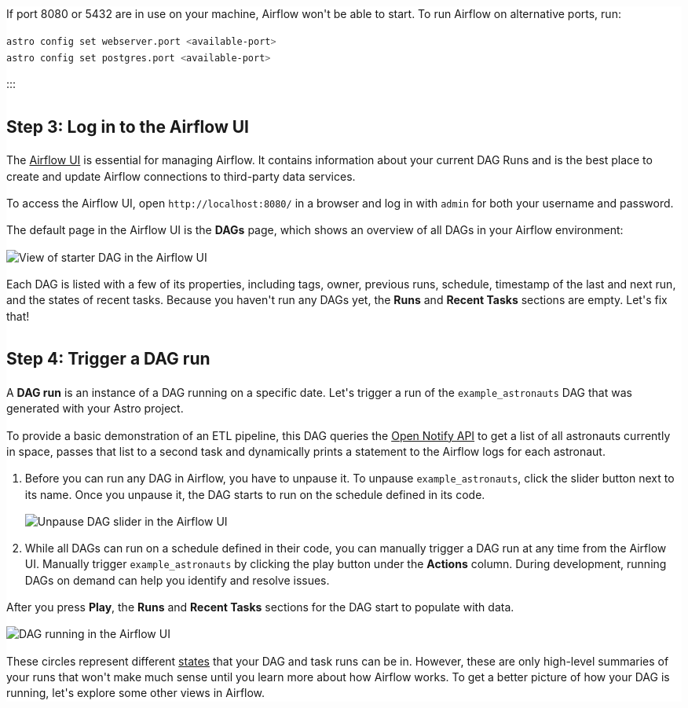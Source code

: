 If port 8080 or 5432 are in use on your machine, Airflow won't be able to start. To run Airflow on alternative ports, run:

```sh
astro config set webserver.port <available-port>
astro config set postgres.port <available-port>
```

:::

## Step 3: Log in to the Airflow UI

The [Airflow UI](airflow-ui.md) is essential for managing Airflow. It contains information about your current DAG Runs and is the best place to create and update Airflow connections to third-party data services.

To access the Airflow UI, open `http://localhost:8080/` in a browser and log in with `admin` for both your username and password.

The default page in the Airflow UI is the **DAGs** page, which shows an overview of all DAGs in your Airflow environment:

![View of starter DAG in the Airflow UI](/img/tutorials/get-started-with-airflow_ui_with_starter_dags.png)

Each DAG is listed with a few of its properties, including tags, owner, previous runs, schedule, timestamp of the last and next run, and the states of recent tasks. Because you haven't run any DAGs yet, the **Runs** and **Recent Tasks** sections are empty. Let's fix that!

## Step 4: Trigger a DAG run

A **DAG run** is an instance of a DAG running on a specific date. Let's trigger a run of the `example_astronauts` DAG that was generated with your Astro project.

To provide a basic demonstration of an ETL pipeline, this DAG queries the [Open Notify API](https://github.com/open-notify/Open-Notify-API) to get a list of all astronauts currently in space, passes that list to a second task and dynamically prints a statement to the Airflow logs for each astronaut. 

1. Before you can run any DAG in Airflow, you have to unpause it. To unpause `example_astronauts`, click the slider button next to its name. Once you unpause it, the DAG starts to run on the schedule defined in its code.

    ![Unpause DAG slider in the Airflow UI](/img/tutorials/get-started-with-airflow_unpause_dag.png)

2. While all DAGs can run on a schedule defined in their code, you can manually trigger a DAG run at any time from the Airflow UI. Manually trigger `example_astronauts` by clicking the play button under the **Actions** column. During development, running DAGs on demand can help you identify and resolve issues.

After you press **Play**, the **Runs** and **Recent Tasks** sections for the DAG start to populate with data.

![DAG running in the Airflow UI](/img/tutorials/get-started-with-airflow_dag_running.png)

These circles represent different [states](https://airflow.apache.org/docs/apache-airflow/stable/core-concepts/tasks.html#task-instances) that your DAG and task runs can be in. However, these are only high-level summaries of your runs that won't make much sense until you learn more about how Airflow works. To get a better picture of how your DAG is running, let's explore some other views in Airflow.
